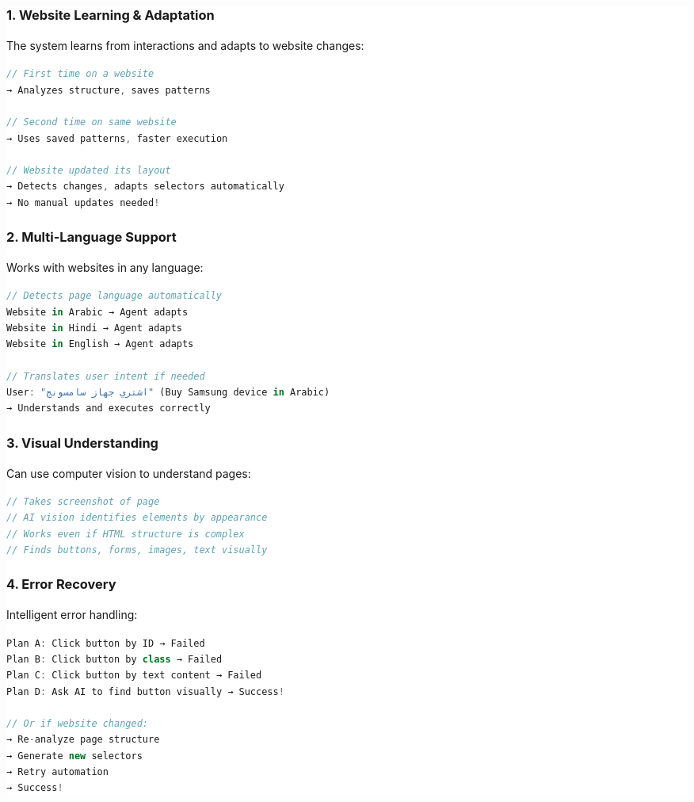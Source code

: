 ### 1. **Website Learning & Adaptation**

The system learns from interactions and adapts to website changes:

```typescript
// First time on a website
→ Analyzes structure, saves patterns

// Second time on same website
→ Uses saved patterns, faster execution

// Website updated its layout
→ Detects changes, adapts selectors automatically
→ No manual updates needed!
```

### 2. **Multi-Language Support**

Works with websites in any language:

```typescript
// Detects page language automatically
Website in Arabic → Agent adapts
Website in Hindi → Agent adapts
Website in English → Agent adapts

// Translates user intent if needed
User: "اشتري جهاز سامسونج" (Buy Samsung device in Arabic)
→ Understands and executes correctly
```

### 3. **Visual Understanding**

Can use computer vision to understand pages:

```typescript
// Takes screenshot of page
// AI vision identifies elements by appearance
// Works even if HTML structure is complex
// Finds buttons, forms, images, text visually
```

### 4. **Error Recovery**

Intelligent error handling:

```typescript
Plan A: Click button by ID → Failed
Plan B: Click button by class → Failed  
Plan C: Click button by text content → Failed
Plan D: Ask AI to find button visually → Success!

// Or if website changed:
→ Re-analyze page structure
→ Generate new selectors
→ Retry automation
→ Success!
```
